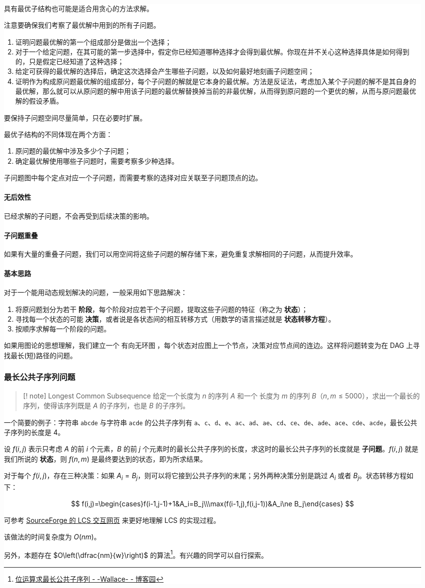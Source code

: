 具有最优子结构也可能是适合用贪心的方法求解。

注意要确保我们考察了最优解中用到的所有子问题。

1.  证明问题最优解的第一个组成部分是做出一个选择；
2.  对于一个给定问题，在其可能的第一步选择中，假定你已经知道哪种选择才会得到最优解。你现在并不关心这种选择具体是如何得到的，只是假定已经知道了这种选择；
3.  给定可获得的最优解的选择后，确定这次选择会产生哪些子问题，以及如何最好地刻画子问题空间；
4.  证明作为构成原问题最优解的组成部分，每个子问题的解就是它本身的最优解。方法是反证法，考虑加入某个子问题的解不是其自身的最优解，那么就可以从原问题的解中用该子问题的最优解替换掉当前的非最优解，从而得到原问题的一个更优的解，从而与原问题最优解的假设矛盾。

要保持子问题空间尽量简单，只在必要时扩展。

最优子结构的不同体现在两个方面：

1.  原问题的最优解中涉及多少个子问题；
2.  确定最优解使用哪些子问题时，需要考察多少种选择。

子问题图中每个定点对应一个子问题，而需要考察的选择对应关联至子问题顶点的边。

#### 无后效性

已经求解的子问题，不会再受到后续决策的影响。

#### 子问题重叠

如果有大量的重叠子问题，我们可以用空间将这些子问题的解存储下来，避免重复求解相同的子问题，从而提升效率。

#### 基本思路

对于一个能用动态规划解决的问题，一般采用如下思路解决：

1.  将原问题划分为若干 **阶段**，每个阶段对应若干个子问题，提取这些子问题的特征（称之为 **状态**）；
2.  寻找每一个状态的可能 **决策**，或者说是各状态间的相互转移方式（用数学的语言描述就是 **状态转移方程**）。
3.  按顺序求解每一个阶段的问题。

如果用图论的思想理解，我们建立一个 有向无环图 ，每个状态对应图上一个节点，决策对应节点间的连边。这样将问题转变为在 DAG 上寻找最长(短)路径的问题。

### 最长公共子序列问题

>[! note] Longest Common Subsequence
>给定一个长度为 $n$ 的序列 $A$ 和一个 长度为 $m$ 的序列 $B$（$n,m \leq 5000$），求出一个最长的序列，使得该序列既是 $A$ 的子序列，也是 $B$ 的子序列。

一个简要的例子：字符串 `abcde` 与字符串 `acde` 的公共子序列有 `a`、`c`、`d`、`e`、`ac`、`ad`、`ae`、`cd`、`ce`、`de`、`ade`、`ace`、`cde`、`acde`，最长公共子序列的长度是 4。

设 $f(i,j)$ 表示只考虑 $A$ 的前 $i$ 个元素，$B$ 的前 $j$ 个元素时的最长公共子序列的长度，求这时的最长公共子序列的长度就是 **子问题**。$f(i,j)$ 就是我们所说的 **状态**，则 $f(n,m)$ 是最终要达到的状态，即为所求结果。

对于每个 $f(i,j)$，存在三种决策：如果 $A_i=B_j$，则可以将它接到公共子序列的末尾；另外两种决策分别是跳过 $A_i$ 或者 $B_j$。状态转移方程如下：

$$
f(i,j)=\begin{cases}f(i-1,j-1)+1&A_i=B_j\\\max(f(i-1,j),f(i,j-1))&A_i\ne B_j\end{cases}
$$

可参考 [SourceForge 的 LCS 交互网页](http://lcs-demo.sourceforge.net/) 来更好地理解 LCS 的实现过程。

该做法的时间复杂度为 $O(nm)$。

另外，本题存在 $O\left(\dfrac{nm}{w}\right)$ 的算法[^1]。有兴趣的同学可以自行探索。


[^1]: [位运算求最长公共子序列 - -Wallace- - 博客园](https://www.cnblogs.com/-Wallace-/p/bit-lcs.html)
[^2]: [最长不下降子序列nlogn算法详解 - lvmememe - 博客园](https://www.cnblogs.com/itlqs/p/5743114.html)